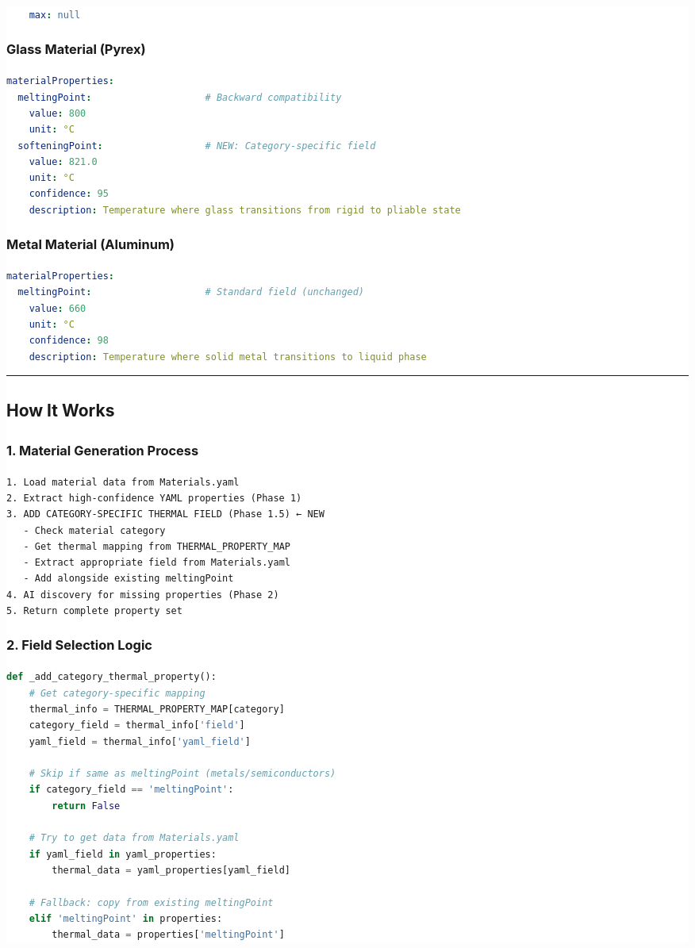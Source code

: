 ```yaml
    max: null
```

### Glass Material (Pyrex)
```yaml
materialProperties:
  meltingPoint:                    # Backward compatibility
    value: 800
    unit: °C
  softeningPoint:                  # NEW: Category-specific field
    value: 821.0
    unit: °C
    confidence: 95
    description: Temperature where glass transitions from rigid to pliable state
```

### Metal Material (Aluminum)
```yaml
materialProperties:
  meltingPoint:                    # Standard field (unchanged)
    value: 660
    unit: °C
    confidence: 98
    description: Temperature where solid metal transitions to liquid phase
```

---

## How It Works

### 1. Material Generation Process

```
1. Load material data from Materials.yaml
2. Extract high-confidence YAML properties (Phase 1)
3. ADD CATEGORY-SPECIFIC THERMAL FIELD (Phase 1.5) ← NEW
   - Check material category
   - Get thermal mapping from THERMAL_PROPERTY_MAP
   - Extract appropriate field from Materials.yaml
   - Add alongside existing meltingPoint
4. AI discovery for missing properties (Phase 2)
5. Return complete property set
```

### 2. Field Selection Logic

```python
def _add_category_thermal_property():
    # Get category-specific mapping
    thermal_info = THERMAL_PROPERTY_MAP[category]
    category_field = thermal_info['field']
    yaml_field = thermal_info['yaml_field']
    
    # Skip if same as meltingPoint (metals/semiconductors)
    if category_field == 'meltingPoint':
        return False
    
    # Try to get data from Materials.yaml
    if yaml_field in yaml_properties:
        thermal_data = yaml_properties[yaml_field]
    
    # Fallback: copy from existing meltingPoint
    elif 'meltingPoint' in properties:
        thermal_data = properties['meltingPoint']
```